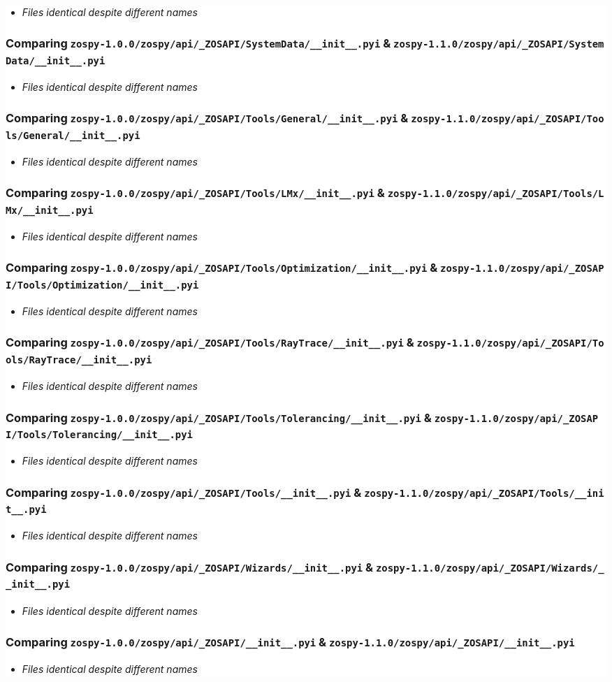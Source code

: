  * *Files identical despite different names*

### Comparing `zospy-1.0.0/zospy/api/_ZOSAPI/SystemData/__init__.pyi` & `zospy-1.1.0/zospy/api/_ZOSAPI/SystemData/__init__.pyi`

 * *Files identical despite different names*

### Comparing `zospy-1.0.0/zospy/api/_ZOSAPI/Tools/General/__init__.pyi` & `zospy-1.1.0/zospy/api/_ZOSAPI/Tools/General/__init__.pyi`

 * *Files identical despite different names*

### Comparing `zospy-1.0.0/zospy/api/_ZOSAPI/Tools/LMx/__init__.pyi` & `zospy-1.1.0/zospy/api/_ZOSAPI/Tools/LMx/__init__.pyi`

 * *Files identical despite different names*

### Comparing `zospy-1.0.0/zospy/api/_ZOSAPI/Tools/Optimization/__init__.pyi` & `zospy-1.1.0/zospy/api/_ZOSAPI/Tools/Optimization/__init__.pyi`

 * *Files identical despite different names*

### Comparing `zospy-1.0.0/zospy/api/_ZOSAPI/Tools/RayTrace/__init__.pyi` & `zospy-1.1.0/zospy/api/_ZOSAPI/Tools/RayTrace/__init__.pyi`

 * *Files identical despite different names*

### Comparing `zospy-1.0.0/zospy/api/_ZOSAPI/Tools/Tolerancing/__init__.pyi` & `zospy-1.1.0/zospy/api/_ZOSAPI/Tools/Tolerancing/__init__.pyi`

 * *Files identical despite different names*

### Comparing `zospy-1.0.0/zospy/api/_ZOSAPI/Tools/__init__.pyi` & `zospy-1.1.0/zospy/api/_ZOSAPI/Tools/__init__.pyi`

 * *Files identical despite different names*

### Comparing `zospy-1.0.0/zospy/api/_ZOSAPI/Wizards/__init__.pyi` & `zospy-1.1.0/zospy/api/_ZOSAPI/Wizards/__init__.pyi`

 * *Files identical despite different names*

### Comparing `zospy-1.0.0/zospy/api/_ZOSAPI/__init__.pyi` & `zospy-1.1.0/zospy/api/_ZOSAPI/__init__.pyi`

 * *Files identical despite different names*
